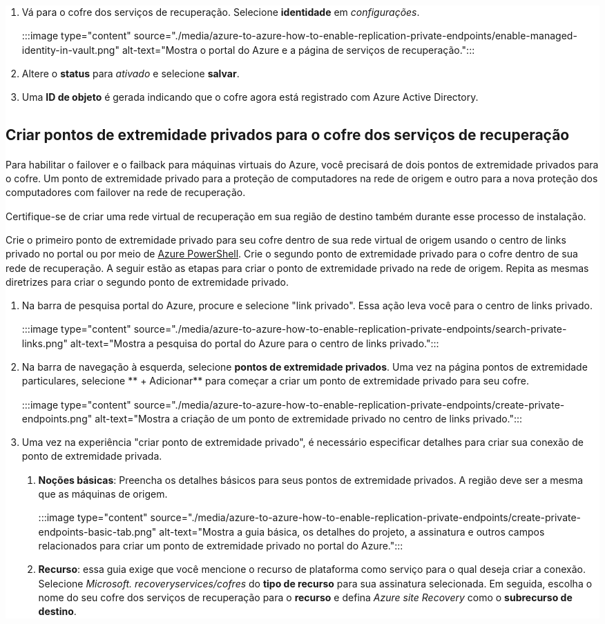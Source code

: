 1. Vá para o cofre dos serviços de recuperação. Selecione **identidade** em _configurações_.

   :::image type="content" source="./media/azure-to-azure-how-to-enable-replication-private-endpoints/enable-managed-identity-in-vault.png" alt-text="Mostra o portal do Azure e a página de serviços de recuperação.":::

1. Altere o **status** para _ativado_ e selecione **salvar**.

1. Uma **ID de objeto** é gerada indicando que o cofre agora está registrado com Azure Active Directory.

## <a name="create-private-endpoints-for-the-recovery-services-vault"></a>Criar pontos de extremidade privados para o cofre dos serviços de recuperação

Para habilitar o failover e o failback para máquinas virtuais do Azure, você precisará de dois pontos de extremidade privados para o cofre. Um ponto de extremidade privado para a proteção de computadores na rede de origem e outro para a nova proteção dos computadores com failover na rede de recuperação.

Certifique-se de criar uma rede virtual de recuperação em sua região de destino também durante esse processo de instalação.

Crie o primeiro ponto de extremidade privado para seu cofre dentro de sua rede virtual de origem usando o centro de links privado no portal ou por meio de [Azure PowerShell](../private-link/create-private-endpoint-powershell.md). Crie o segundo ponto de extremidade privado para o cofre dentro de sua rede de recuperação. A seguir estão as etapas para criar o ponto de extremidade privado na rede de origem. Repita as mesmas diretrizes para criar o segundo ponto de extremidade privado.

1. Na barra de pesquisa portal do Azure, procure e selecione "link privado". Essa ação leva você para o centro de links privado.

   :::image type="content" source="./media/azure-to-azure-how-to-enable-replication-private-endpoints/search-private-links.png" alt-text="Mostra a pesquisa do portal do Azure para o centro de links privado.":::

1. Na barra de navegação à esquerda, selecione **pontos de extremidade privados**. Uma vez na página pontos de extremidade particulares, selecione ** \+ Adicionar** para começar a criar um ponto de extremidade privado para seu cofre.

   :::image type="content" source="./media/azure-to-azure-how-to-enable-replication-private-endpoints/create-private-endpoints.png" alt-text="Mostra a criação de um ponto de extremidade privado no centro de links privado.":::

1. Uma vez na experiência "criar ponto de extremidade privado", é necessário especificar detalhes para criar sua conexão de ponto de extremidade privada.

   1. **Noções básicas**: Preencha os detalhes básicos para seus pontos de extremidade privados. A região deve ser a mesma que as máquinas de origem.

      :::image type="content" source="./media/azure-to-azure-how-to-enable-replication-private-endpoints/create-private-endpoints-basic-tab.png" alt-text="Mostra a guia básica, os detalhes do projeto, a assinatura e outros campos relacionados para criar um ponto de extremidade privado no portal do Azure.":::

   1. **Recurso**: essa guia exige que você mencione o recurso de plataforma como serviço para o qual deseja criar a conexão. Selecione _Microsoft. recoveryservices/cofres_ do **tipo de recurso** para sua assinatura selecionada. Em seguida, escolha o nome do seu cofre dos serviços de recuperação para o **recurso** e defina _Azure site Recovery_ como o **subrecurso de destino**.
